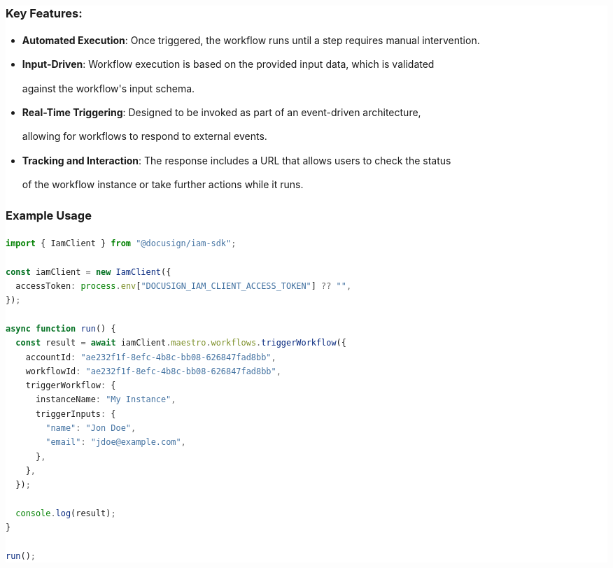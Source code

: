 ### Key Features:
- **Automated Execution**: Once triggered, the workflow runs until a step requires manual intervention.
- **Input-Driven**: Workflow execution is based on the provided input data, which is validated








  against the workflow's input schema.
- **Real-Time Triggering**: Designed to be invoked as part of an event-driven architecture,








  allowing for workflows to respond to external events.
- **Tracking and Interaction**: The response includes a URL that allows users to check the status








  of the workflow instance or take further actions while it runs.


### Example Usage

```typescript
import { IamClient } from "@docusign/iam-sdk";

const iamClient = new IamClient({
  accessToken: process.env["DOCUSIGN_IAM_CLIENT_ACCESS_TOKEN"] ?? "",
});

async function run() {
  const result = await iamClient.maestro.workflows.triggerWorkflow({
    accountId: "ae232f1f-8efc-4b8c-bb08-626847fad8bb",
    workflowId: "ae232f1f-8efc-4b8c-bb08-626847fad8bb",
    triggerWorkflow: {
      instanceName: "My Instance",
      triggerInputs: {
        "name": "Jon Doe",
        "email": "jdoe@example.com",
      },
    },
  });

  console.log(result);
}

run();
```
